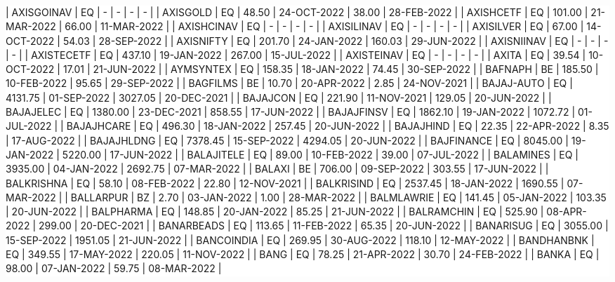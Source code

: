 | AXISGOINAV | EQ | - | - | - | - |
| AXISGOLD | EQ | 48.50 | 24-OCT-2022 | 38.00 | 28-FEB-2022 |
| AXISHCETF | EQ | 101.00 | 21-MAR-2022 | 66.00 | 11-MAR-2022 |
| AXISHCINAV | EQ | - | - | - | - |
| AXISILINAV | EQ | - | - | - | - |
| AXISILVER | EQ | 67.00 | 14-OCT-2022 | 54.03 | 28-SEP-2022 |
| AXISNIFTY | EQ | 201.70 | 24-JAN-2022 | 160.03 | 29-JUN-2022 |
| AXISNIINAV | EQ | - | - | - | - |
| AXISTECETF | EQ | 437.10 | 19-JAN-2022 | 267.00 | 15-JUL-2022 |
| AXISTEINAV | EQ | - | - | - | - |
| AXITA | EQ | 39.54 | 10-OCT-2022 | 17.01 | 21-JUN-2022 |
| AYMSYNTEX | EQ | 158.35 | 18-JAN-2022 | 74.45 | 30-SEP-2022 |
| BAFNAPH | BE | 185.50 | 10-FEB-2022 | 95.65 | 29-SEP-2022 |
| BAGFILMS | BE | 10.70 | 20-APR-2022 | 2.85 | 24-NOV-2021 |
| BAJAJ-AUTO | EQ | 4131.75 | 01-SEP-2022 | 3027.05 | 20-DEC-2021 |
| BAJAJCON | EQ | 221.90 | 11-NOV-2021 | 129.05 | 20-JUN-2022 |
| BAJAJELEC | EQ | 1380.00 | 23-DEC-2021 | 858.55 | 17-JUN-2022 |
| BAJAJFINSV | EQ | 1862.10 | 19-JAN-2022 | 1072.72 | 01-JUL-2022 |
| BAJAJHCARE | EQ | 496.30 | 18-JAN-2022 | 257.45 | 20-JUN-2022 |
| BAJAJHIND | EQ | 22.35 | 22-APR-2022 | 8.35 | 17-AUG-2022 |
| BAJAJHLDNG | EQ | 7378.45 | 15-SEP-2022 | 4294.05 | 20-JUN-2022 |
| BAJFINANCE | EQ | 8045.00 | 19-JAN-2022 | 5220.00 | 17-JUN-2022 |
| BALAJITELE | EQ | 89.00 | 10-FEB-2022 | 39.00 | 07-JUL-2022 |
| BALAMINES | EQ | 3935.00 | 04-JAN-2022 | 2692.75 | 07-MAR-2022 |
| BALAXI | BE | 706.00 | 09-SEP-2022 | 303.55 | 17-JUN-2022 |
| BALKRISHNA | EQ | 58.10 | 08-FEB-2022 | 22.80 | 12-NOV-2021 |
| BALKRISIND | EQ | 2537.45 | 18-JAN-2022 | 1690.55 | 07-MAR-2022 |
| BALLARPUR | BZ | 2.70 | 03-JAN-2022 | 1.00 | 28-MAR-2022 |
| BALMLAWRIE | EQ | 141.45 | 05-JAN-2022 | 103.35 | 20-JUN-2022 |
| BALPHARMA | EQ | 148.85 | 20-JAN-2022 | 85.25 | 21-JUN-2022 |
| BALRAMCHIN | EQ | 525.90 | 08-APR-2022 | 299.00 | 20-DEC-2021 |
| BANARBEADS | EQ | 113.65 | 11-FEB-2022 | 65.35 | 20-JUN-2022 |
| BANARISUG | EQ | 3055.00 | 15-SEP-2022 | 1951.05 | 21-JUN-2022 |
| BANCOINDIA | EQ | 269.95 | 30-AUG-2022 | 118.10 | 12-MAY-2022 |
| BANDHANBNK | EQ | 349.55 | 17-MAY-2022 | 220.05 | 11-NOV-2022 |
| BANG | EQ | 78.25 | 21-APR-2022 | 30.70 | 24-FEB-2022 |
| BANKA | EQ | 98.00 | 07-JAN-2022 | 59.75 | 08-MAR-2022 |